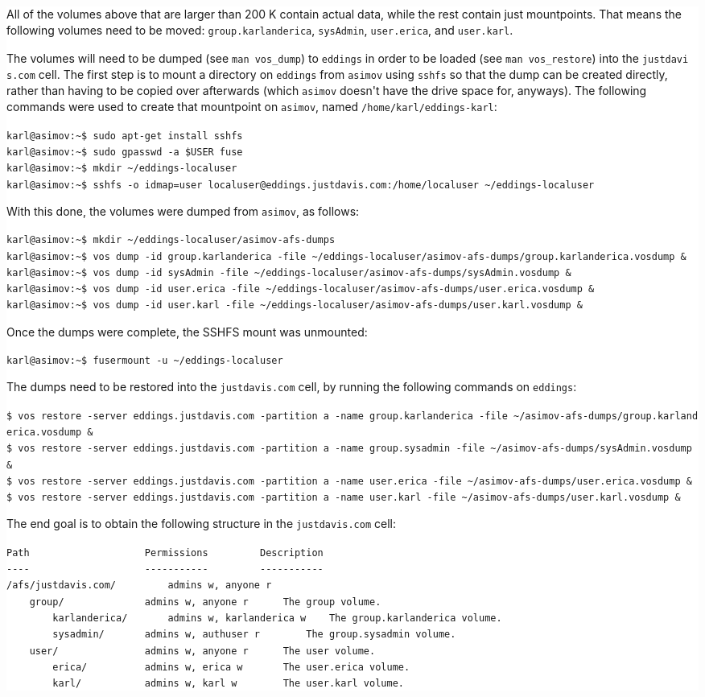 All of the volumes above that are larger than 200 K contain actual data, while the rest contain just mountpoints. That means the following volumes need to be moved: `group.karlanderica`, `sysAdmin`, `user.erica`, and `user.karl`.

The volumes will need to be dumped (see `man vos_dump`) to `eddings` in order to be loaded (see `man vos_restore`) into the `justdavis.com` cell. The first step is to mount a directory on `eddings` from `asimov` using `sshfs` so that the dump can be created directly, rather than having to be copied over afterwards (which `asimov` doesn't have the drive space for, anyways). The following commands were used to create that mountpoint on `asimov`, named `/home/karl/eddings-karl`:

```shell-session
karl@asimov:~$ sudo apt-get install sshfs
karl@asimov:~$ sudo gpasswd -a $USER fuse
karl@asimov:~$ mkdir ~/eddings-localuser
karl@asimov:~$ sshfs -o idmap=user localuser@eddings.justdavis.com:/home/localuser ~/eddings-localuser
```

With this done, the volumes were dumped from `asimov`, as follows:

```shell-session
karl@asimov:~$ mkdir ~/eddings-localuser/asimov-afs-dumps
karl@asimov:~$ vos dump -id group.karlanderica -file ~/eddings-localuser/asimov-afs-dumps/group.karlanderica.vosdump &
karl@asimov:~$ vos dump -id sysAdmin -file ~/eddings-localuser/asimov-afs-dumps/sysAdmin.vosdump &
karl@asimov:~$ vos dump -id user.erica -file ~/eddings-localuser/asimov-afs-dumps/user.erica.vosdump &
karl@asimov:~$ vos dump -id user.karl -file ~/eddings-localuser/asimov-afs-dumps/user.karl.vosdump &
```

Once the dumps were complete, the SSHFS mount was unmounted:

```shell-session
karl@asimov:~$ fusermount -u ~/eddings-localuser
```

The dumps need to be restored into the `justdavis.com` cell, by running the following commands on `eddings`:

```shell-session
$ vos restore -server eddings.justdavis.com -partition a -name group.karlanderica -file ~/asimov-afs-dumps/group.karlanderica.vosdump &
$ vos restore -server eddings.justdavis.com -partition a -name group.sysadmin -file ~/asimov-afs-dumps/sysAdmin.vosdump &
$ vos restore -server eddings.justdavis.com -partition a -name user.erica -file ~/asimov-afs-dumps/user.erica.vosdump &
$ vos restore -server eddings.justdavis.com -partition a -name user.karl -file ~/asimov-afs-dumps/user.karl.vosdump &
```

The end goal is to obtain the following structure in the `justdavis.com` cell:

```
Path					Permissions			Description
----					-----------			-----------
/afs/justdavis.com/			admins w, anyone r		
	group/				admins w, anyone r		The group volume.
		karlanderica/		admins w, karlanderica w	The group.karlanderica volume.
		sysadmin/		admins w, authuser r		The group.sysadmin volume.
	user/				admins w, anyone r		The user volume.
		erica/			admins w, erica w		The user.erica volume.
		karl/			admins w, karl w		The user.karl volume.
```
